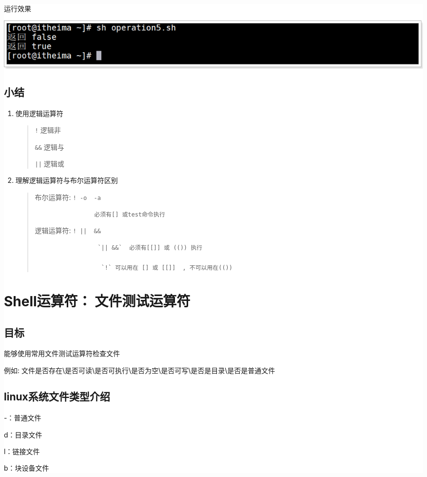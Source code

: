 运行效果

![image-20200701172201560](assets/image-20200701172201560.png)



## 小结

1. 使用逻辑运算符

   > `!` 逻辑非
   >
   > `&&` 逻辑与
   >
   > `||`  逻辑或

2. 理解逻辑运算符与布尔运算符区别

   > 布尔运算符: `! -o  -a`
   >
   >                      必须有[] 或test命令执行
   >
   > 逻辑运算符: `! ||  &&`
   >
   > 					   `|| &&`  必须有[[]] 或 (()) 执行
   > 		
   > 				    	`!` 可以用在 [] 或 [[]]  , 不可以用在(())



# Shell运算符： 文件测试运算符

## 目标

能够使用常用文件测试运算符检查文件

例如:  文件是否存在\是否可读\是否可执行\是否为空\是否可写\是否是目录\是否是普通文件



## linux系统文件类型介绍

-：普通文件

d：目录文件

l：链接文件

b：块设备文件

